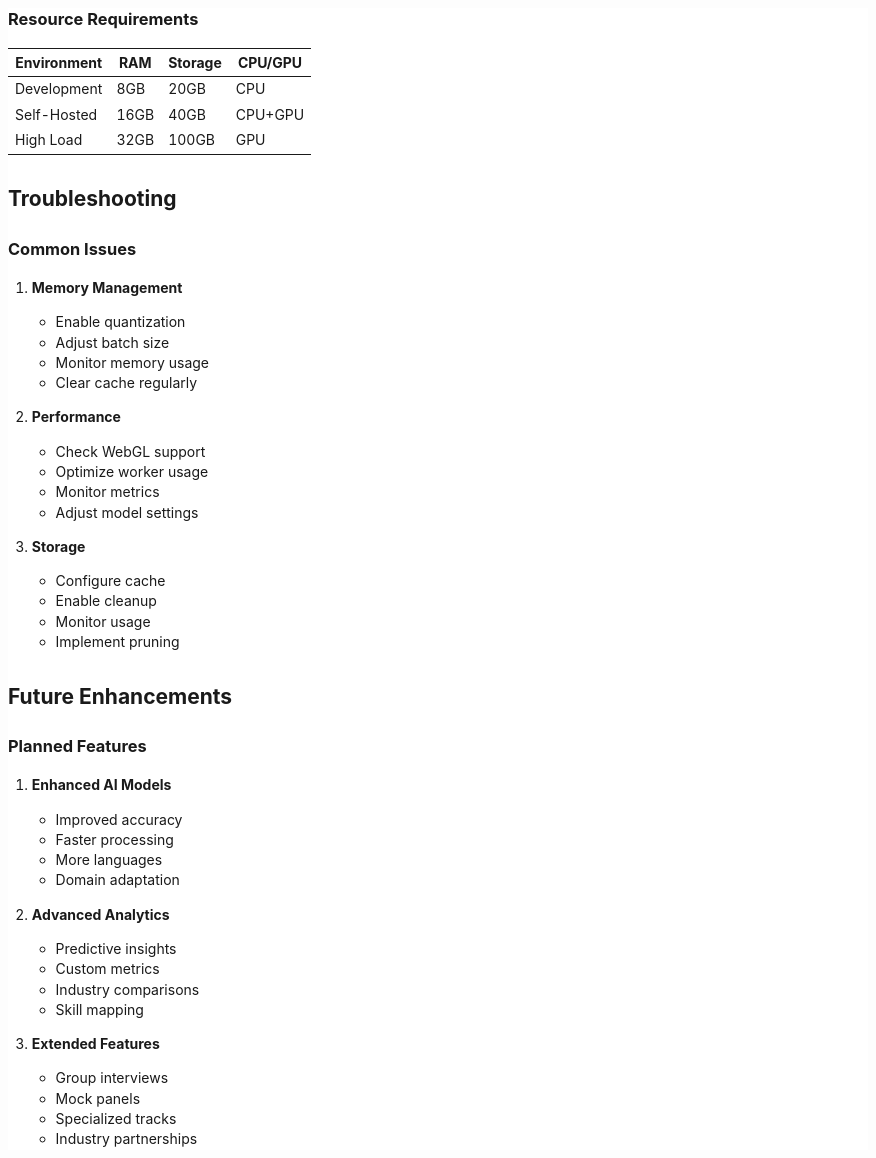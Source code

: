 ### Resource Requirements

| Environment    | RAM  | Storage | CPU/GPU |
|----------------|------|----------|---------|
| Development    | 8GB  | 20GB    | CPU     |
| Self-Hosted    | 16GB | 40GB    | CPU+GPU |
| High Load     | 32GB | 100GB   | GPU     |

## Troubleshooting

### Common Issues
1. **Memory Management**
   - Enable quantization
   - Adjust batch size
   - Monitor memory usage
   - Clear cache regularly

2. **Performance**
   - Check WebGL support
   - Optimize worker usage
   - Monitor metrics
   - Adjust model settings

3. **Storage**
   - Configure cache
   - Enable cleanup
   - Monitor usage
   - Implement pruning

## Future Enhancements

### Planned Features
1. **Enhanced AI Models**
   - Improved accuracy
   - Faster processing
   - More languages
   - Domain adaptation

2. **Advanced Analytics**
   - Predictive insights
   - Custom metrics
   - Industry comparisons
   - Skill mapping

3. **Extended Features**
   - Group interviews
   - Mock panels
   - Specialized tracks
   - Industry partnerships
